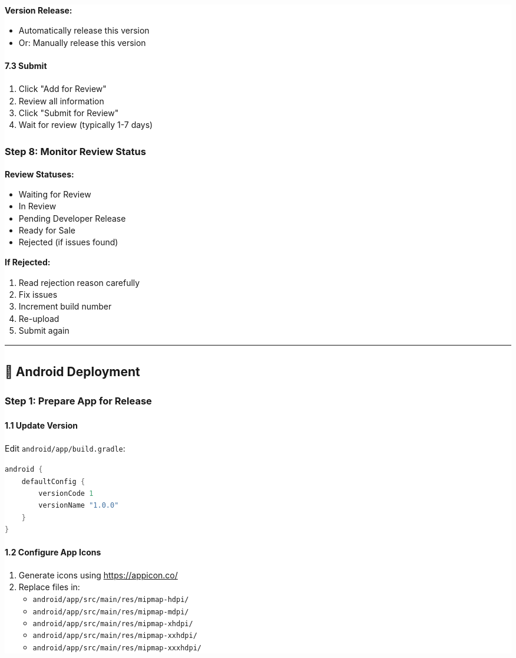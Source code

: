**Version Release:**
- Automatically release this version
- Or: Manually release this version

#### 7.3 Submit

1. Click "Add for Review"
2. Review all information
3. Click "Submit for Review"
4. Wait for review (typically 1-7 days)

### Step 8: Monitor Review Status

**Review Statuses:**
- Waiting for Review
- In Review
- Pending Developer Release
- Ready for Sale
- Rejected (if issues found)

**If Rejected:**
1. Read rejection reason carefully
2. Fix issues
3. Increment build number
4. Re-upload
5. Submit again

---

## 🤖 Android Deployment

### Step 1: Prepare App for Release

#### 1.1 Update Version

Edit `android/app/build.gradle`:
```gradle
android {
    defaultConfig {
        versionCode 1
        versionName "1.0.0"
    }
}
```

#### 1.2 Configure App Icons

1. Generate icons using https://appicon.co/
2. Replace files in:
   - `android/app/src/main/res/mipmap-hdpi/`
   - `android/app/src/main/res/mipmap-mdpi/`
   - `android/app/src/main/res/mipmap-xhdpi/`
   - `android/app/src/main/res/mipmap-xxhdpi/`
   - `android/app/src/main/res/mipmap-xxxhdpi/`
